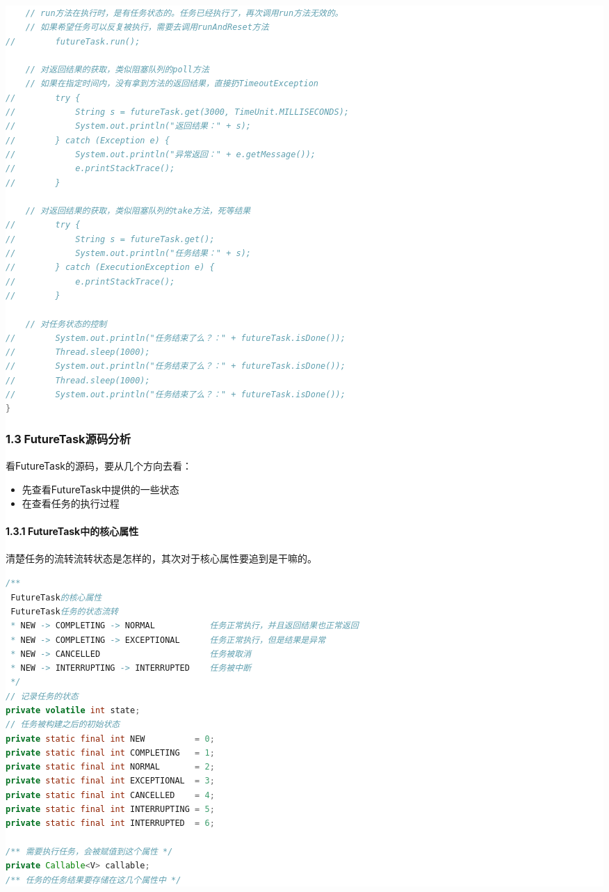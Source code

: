 ```java
    // run方法在执行时，是有任务状态的。任务已经执行了，再次调用run方法无效的。
    // 如果希望任务可以反复被执行，需要去调用runAndReset方法
//        futureTask.run();

    // 对返回结果的获取，类似阻塞队列的poll方法
    // 如果在指定时间内，没有拿到方法的返回结果，直接扔TimeoutException
//        try {
//            String s = futureTask.get(3000, TimeUnit.MILLISECONDS);
//            System.out.println("返回结果：" + s);
//        } catch (Exception e) {
//            System.out.println("异常返回：" + e.getMessage());
//            e.printStackTrace();
//        }

    // 对返回结果的获取，类似阻塞队列的take方法，死等结果
//        try {
//            String s = futureTask.get();
//            System.out.println("任务结果：" + s);
//        } catch (ExecutionException e) {
//            e.printStackTrace();
//        }

    // 对任务状态的控制
//        System.out.println("任务结束了么？：" + futureTask.isDone());
//        Thread.sleep(1000);
//        System.out.println("任务结束了么？：" + futureTask.isDone());
//        Thread.sleep(1000);
//        System.out.println("任务结束了么？：" + futureTask.isDone());
}
```

### 1.3 FutureTask源码分析

看FutureTask的源码，要从几个方向去看：

* 先查看FutureTask中提供的一些状态
* 在查看任务的执行过程

#### 1.3.1 FutureTask中的核心属性

清楚任务的流转流转状态是怎样的，其次对于核心属性要追到是干嘛的。

```java
/**
 FutureTask的核心属性
 FutureTask任务的状态流转
 * NEW -> COMPLETING -> NORMAL           任务正常执行，并且返回结果也正常返回
 * NEW -> COMPLETING -> EXCEPTIONAL      任务正常执行，但是结果是异常
 * NEW -> CANCELLED                      任务被取消   
 * NEW -> INTERRUPTING -> INTERRUPTED    任务被中断
 */
// 记录任务的状态
private volatile int state;
// 任务被构建之后的初始状态
private static final int NEW          = 0;
private static final int COMPLETING   = 1;
private static final int NORMAL       = 2;
private static final int EXCEPTIONAL  = 3;
private static final int CANCELLED    = 4;
private static final int INTERRUPTING = 5;
private static final int INTERRUPTED  = 6;

/** 需要执行任务，会被赋值到这个属性 */
private Callable<V> callable;
/** 任务的任务结果要存储在这几个属性中 */
```